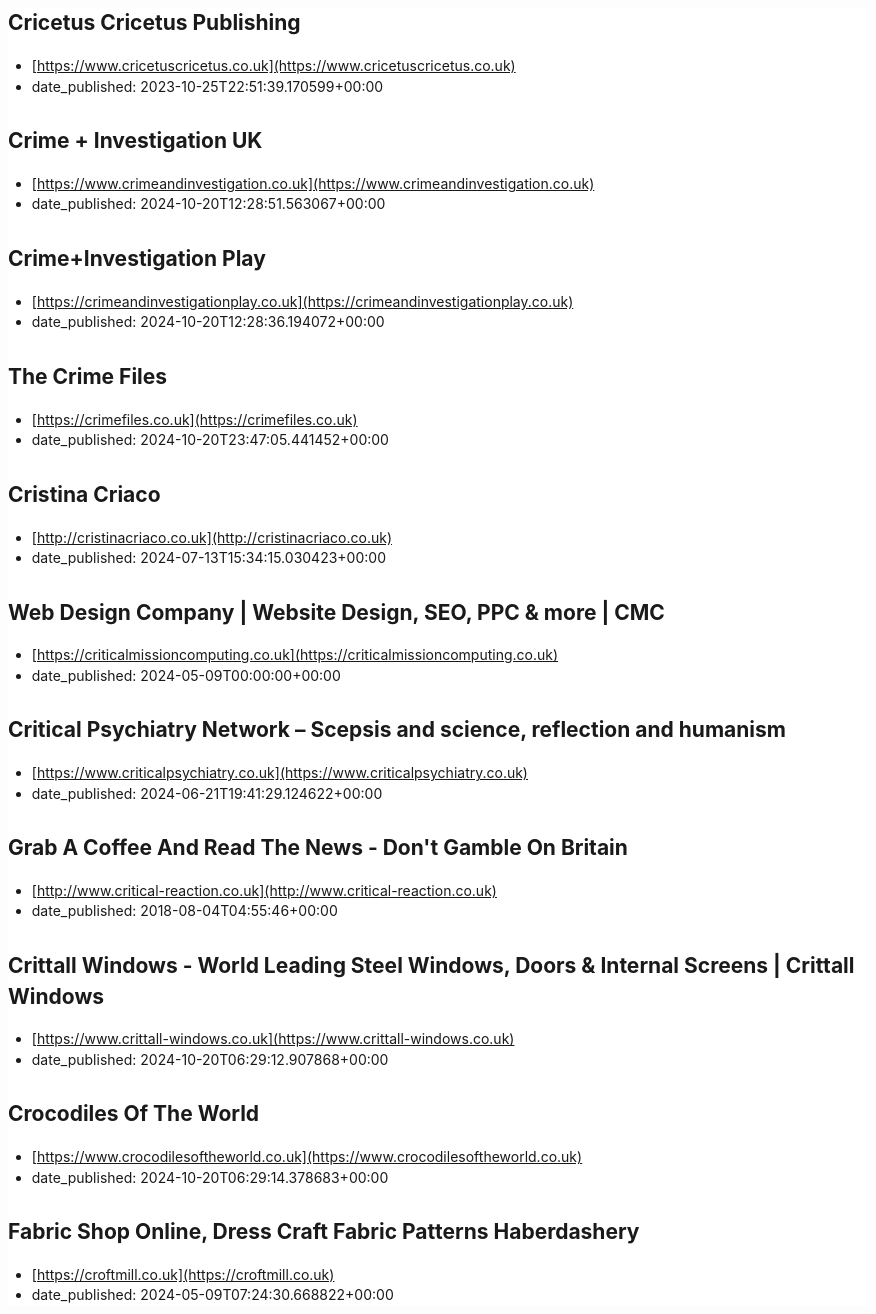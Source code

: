  ## Cricetus Cricetus Publishing
 - [https://www.cricetuscricetus.co.uk](https://www.cricetuscricetus.co.uk)
 - date_published: 2023-10-25T22:51:39.170599+00:00

 ## Crime + Investigation UK
 - [https://www.crimeandinvestigation.co.uk](https://www.crimeandinvestigation.co.uk)
 - date_published: 2024-10-20T12:28:51.563067+00:00

 ## Crime+Investigation Play
 - [https://crimeandinvestigationplay.co.uk](https://crimeandinvestigationplay.co.uk)
 - date_published: 2024-10-20T12:28:36.194072+00:00

 ## The Crime Files
 - [https://crimefiles.co.uk](https://crimefiles.co.uk)
 - date_published: 2024-10-20T23:47:05.441452+00:00

 ## Cristina Criaco
 - [http://cristinacriaco.co.uk](http://cristinacriaco.co.uk)
 - date_published: 2024-07-13T15:34:15.030423+00:00

 ## Web Design Company‎ | Website Design, SEO, PPC & more | CMC
 - [https://criticalmissioncomputing.co.uk](https://criticalmissioncomputing.co.uk)
 - date_published: 2024-05-09T00:00:00+00:00

 ## Critical Psychiatry Network – Scepsis and science, reflection and humanism
 - [https://www.criticalpsychiatry.co.uk](https://www.criticalpsychiatry.co.uk)
 - date_published: 2024-06-21T19:41:29.124622+00:00

 ## Grab A Coffee And Read The News - Don't Gamble On Britain
 - [http://www.critical-reaction.co.uk](http://www.critical-reaction.co.uk)
 - date_published: 2018-08-04T04:55:46+00:00

 ## Crittall Windows - World Leading Steel Windows, Doors & Internal Screens | Crittall Windows
 - [https://www.crittall-windows.co.uk](https://www.crittall-windows.co.uk)
 - date_published: 2024-10-20T06:29:12.907868+00:00

 ## Crocodiles Of The World
 - [https://www.crocodilesoftheworld.co.uk](https://www.crocodilesoftheworld.co.uk)
 - date_published: 2024-10-20T06:29:14.378683+00:00

 ## Fabric Shop Online, Dress Craft Fabric Patterns Haberdashery
 - [https://croftmill.co.uk](https://croftmill.co.uk)
 - date_published: 2024-05-09T07:24:30.668822+00:00
